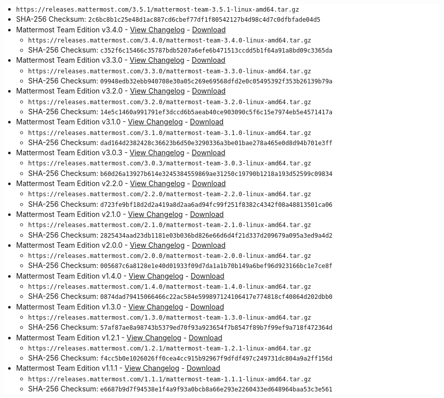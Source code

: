   - `https://releases.mattermost.com/3.5.1/mattermost-team-3.5.1-linux-amd64.tar.gz`
  - SHA-256 Checksum: `2c6bc8b1c25e48d1ac887cd6cbef77df1f80542127b4d98c4d7c0dfbfade04d5`
- Mattermost Team Edition v3.4.0 - [View Changelog](https://docs.mattermost.com/administration/changelog.html#release-v3-4-0) - [Download](https://releases.mattermost.com/3.4.0/mattermost-team-3.4.0-linux-amd64.tar.gz)
  - `https://releases.mattermost.com/3.4.0/mattermost-team-3.4.0-linux-amd64.tar.gz`
  - SHA-256 Checksum: `c352f6c15466c35787bdb5207a6efe6b471513ccdd5b1f64a91a8bd09c3365da`
- Mattermost Team Edition v3.3.0 - [View Changelog](https://docs.mattermost.com/administration/changelog.html#release-v3-3-0) - [Download](https://releases.mattermost.com/3.3.0/mattermost-team-3.3.0-linux-amd64.tar.gz)
  - `https://releases.mattermost.com/3.3.0/mattermost-team-3.3.0-linux-amd64.tar.gz`
  - SHA-256 Checksum: `09948edb32ebb940708e30a05c269e69568dfd2e0c05495392f353b26139b79a`
- Mattermost Team Edition v3.2.0 - [View Changelog](https://docs.mattermost.com/administration/changelog.html#release-v3-2-0) - [Download](https://releases.mattermost.com/3.2.0/mattermost-team-3.2.0-linux-amd64.tar.gz)
  - `https://releases.mattermost.com/3.2.0/mattermost-team-3.2.0-linux-amd64.tar.gz`
  - SHA-256 Checksum: `14e5c1460a991791ef3dccd6b5aeab40ce903090c5f6c15e7974eb5e4571417a`
- Mattermost Team Edition v3.1.0 - [View Changelog](https://docs.mattermost.com/administration/changelog.html#release-v3-1-0) - [Download](https://releases.mattermost.com/3.1.0/mattermost-team-3.1.0-linux-amd64.tar.gz)
  - `https://releases.mattermost.com/3.1.0/mattermost-team-3.1.0-linux-amd64.tar.gz`
  - SHA-256 Checksum: `dad164d2382428c36623b6d50e3290336a3be01bae278a465e0d8d94b701e3ff`
- Mattermost Team Edition v3.0.3 - [View Changelog](https://docs.mattermost.com/administration/changelog.html#release-v3-0-3) - [Download](https://releases.mattermost.com/3.0.3/mattermost-team-3.0.3-linux-amd64.tar.gz)
  - `https://releases.mattermost.com/3.0.3/mattermost-team-3.0.3-linux-amd64.tar.gz`
  - SHA-256 Checksum: `b60d26a13927b614e3245384559869ae31250c19790b1218a193d52599c09834`
- Mattermost Team Edition v2.2.0 - [View Changelog](https://docs.mattermost.com/administration/changelog.html#release-v2-2-0) - [Download](https://releases.mattermost.com/2.2.0/mattermost-team-2.2.0-linux-amd64.tar.gz)
  - `https://releases.mattermost.com/2.2.0/mattermost-team-2.2.0-linux-amd64.tar.gz`
  - SHA-256 Checksum: `d723fe9bf18d2d2a419a8d2aa6ad94fc99f251f8382c4342f08a48813501ca06`
- Mattermost Team Edition v2.1.0 - [View Changelog](https://docs.mattermost.com/administration/changelog.html#release-v2-1-0) - [Download](https://releases.mattermost.com/2.1.0/mattermost-team-2.1.0-linux-amd64.tar.gz)
  - `https://releases.mattermost.com/2.1.0/mattermost-team-2.1.0-linux-amd64.tar.gz`
  - SHA-256 Checksum: `2825434aad23db1181e03b036bd826e66d6d4f21d337d209679a095a3ed9a4d2`
- Mattermost Team Edition v2.0.0 - [View Changelog](https://docs.mattermost.com/administration/changelog.html#release-v2-0-0) - [Download](https://releases.mattermost.com/2.0.0/mattermost-team-2.0.0-linux-amd64.tar.gz)
  - `https://releases.mattermost.com/2.0.0/mattermost-team-2.0.0-linux-amd64.tar.gz`
  - SHA-256 Checksum: `005687c6a8128e1e40d01933f09d7da1a1b70b149a6bef96d923166bc1e7ce8f`
- Mattermost Team Edition v1.4.0 - [View Changelog](https://docs.mattermost.com/administration/changelog.html#release-v1-4-0) - [Download](https://releases.mattermost.com/1.4.0/mattermost-team-1.4.0-linux-amd64.tar.gz)
  - `https://releases.mattermost.com/1.4.0/mattermost-team-1.4.0-linux-amd64.tar.gz`
  - SHA-256 Checksum: `0874dad79415066466c22ac584e599897124106417e774818cf40864d202dbb0`
- Mattermost Team Edition v1.3.0 - [View Changelog](https://docs.mattermost.com/administration/changelog.html#release-v1-3-0) - [Download](https://releases.mattermost.com/1.3.0/mattermost-team-1.3.0-linux-amd64.tar.gz)
  - `https://releases.mattermost.com/1.3.0/mattermost-team-1.3.0-linux-amd64.tar.gz`
  - SHA-256 Checksum: `57af87ae8a98743b5379ed70f93a923654f7b8547f89b7f99ef9a718f472364d`
- Mattermost Team Edition v1.2.1 - [View Changelog](https://docs.mattermost.com/administration/changelog.html#release-v1-2-1) - [Download](https://releases.mattermost.com/1.2.1/mattermost-team-1.2.1-linux-amd64.tar.gz)
  - `https://releases.mattermost.com/1.2.1/mattermost-team-1.2.1-linux-amd64.tar.gz`
  - SHA-256 Checksum: `f4cc5b0e1026026ff0cea4cc915b92967f9dfdf497c249731dc804a9a2ff156d`
- Mattermost Team Edition v1.1.1 - [View Changelog](https://docs.mattermost.com/administration/changelog.html#release-v1-1-1) - [Download](https://releases.mattermost.com/1.1.1/mattermost-team-1.1.1-linux-amd64.tar.gz)
   - `https://releases.mattermost.com/1.1.1/mattermost-team-1.1.1-linux-amd64.tar.gz`
   - SHA-256 Checksum: `e6687b9d7f94538e1f4a9f93a0bcb8a66e293e2260433ed648964baa53c3e561`